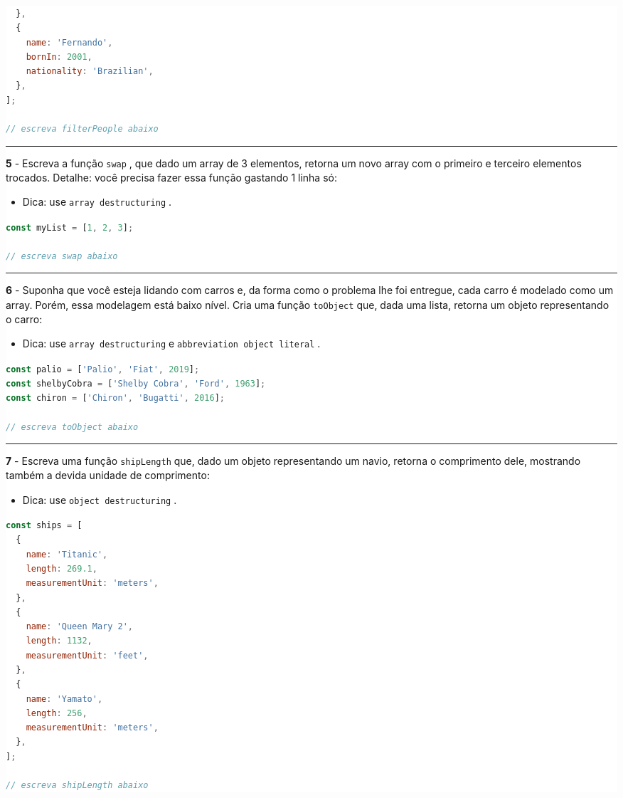 ```javascript
  },
  {
    name: 'Fernando',
    bornIn: 2001,
    nationality: 'Brazilian',
  },
];

// escreva filterPeople abaixo
```

----------

**5** - Escreva a função  `swap`  , que dado um array de 3 elementos, retorna um novo array com o primeiro e terceiro elementos trocados. Detalhe: você precisa fazer essa função gastando 1 linha só:

-   Dica: use  `array destructuring`  .


```javascript
const myList = [1, 2, 3];

// escreva swap abaixo
```

----------

**6** - Suponha que você esteja lidando com carros e, da forma como o problema lhe foi entregue, cada carro é modelado como um array. Porém, essa modelagem está baixo nível. Cria uma função  `toObject`  que, dada uma lista, retorna um objeto representando o carro:

-   Dica: use  `array destructuring`  e  `abbreviation object literal`  .

```javascript
const palio = ['Palio', 'Fiat', 2019];
const shelbyCobra = ['Shelby Cobra', 'Ford', 1963];
const chiron = ['Chiron', 'Bugatti', 2016];

// escreva toObject abaixo
```

----------

**7** - Escreva uma função  `shipLength`  que, dado um objeto representando um navio, retorna o comprimento dele, mostrando também a devida unidade de comprimento:

-   Dica: use  `object destructuring`  .

```javascript
const ships = [
  {
    name: 'Titanic',
    length: 269.1,
    measurementUnit: 'meters',
  },
  {
    name: 'Queen Mary 2',
    length: 1132,
    measurementUnit: 'feet',
  },
  {
    name: 'Yamato',
    length: 256,
    measurementUnit: 'meters',
  },
];

// escreva shipLength abaixo

```